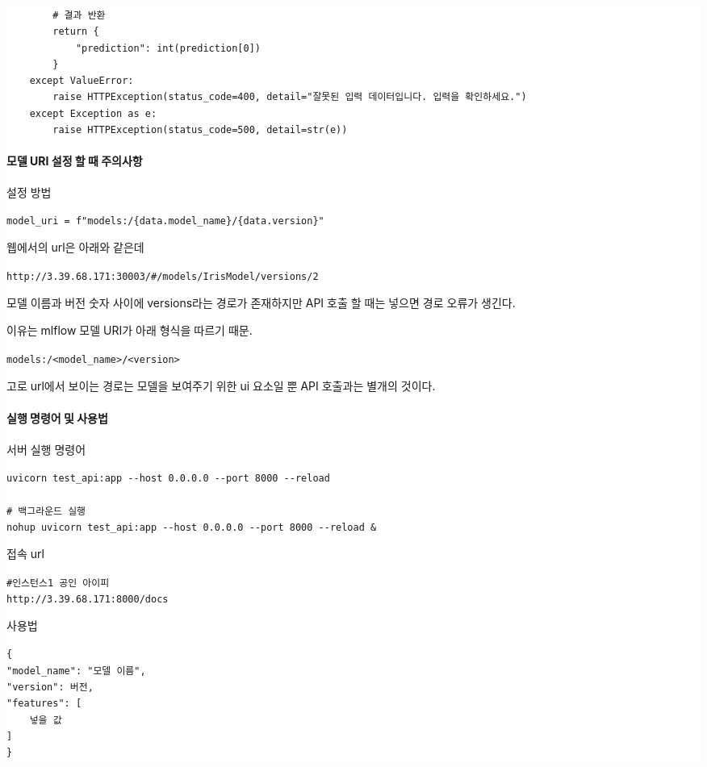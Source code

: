 			# 결과 반환
			return {
				"prediction": int(prediction[0])
			}
		except ValueError:
			raise HTTPException(status_code=400, detail="잘못된 입력 데이터입니다. 입력을 확인하세요.")
		except Exception as e:
			raise HTTPException(status_code=500, detail=str(e))


#### 모델 URI 설정 할 때 주의사항

설정 방법

	model_uri = f"models:/{data.model_name}/{data.version}"

웹에서의 url은 아래와 같은데

	http://3.39.68.171:30003/#/models/IrisModel/versions/2

모델 이름과 버전 숫자 사이에 versions라는 경로가 존재하지만 API 호출 할 때는 넣으면 경로 오류가 생긴다.

이유는 mlflow 모델 URI가 아래 형식을 따르기 때문.

	models:/<model_name>/<version>

고로 url에서 보이는 경로는 모델을 보여주기 위한 ui 요소일 뿐 API 호출과는 별개의 것이다.


#### 실행 명령어 및 사용법

서버 실행 명령어

	uvicorn test_api:app --host 0.0.0.0 --port 8000 --reload

	# 백그라운드 실행
	nohup uvicorn test_api:app --host 0.0.0.0 --port 8000 --reload &

접속 url

	#인스턴스1 공인 아이피
	http://3.39.68.171:8000/docs

사용법

	{
	"model_name": "모델 이름",
	"version": 버전,
	"features": [
		넣을 값
	]
	}






